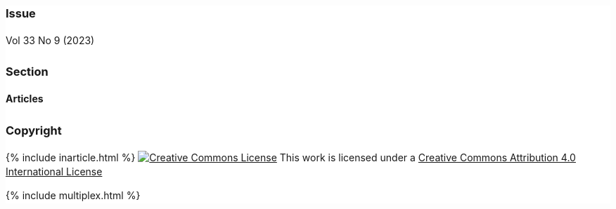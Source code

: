 ### Issue
Vol 33 No 9 (2023)

### Section 
**Articles**

### Copyright 
{% include inarticle.html %}
<a href="http://creativecommons.org/licenses/by/4.0/" rel="license"><img src="https://i.creativecommons.org/l/by/4.0/88x31.png" alt="Creative Commons License" /></a>
This work is licensed under a <a href="http://creativecommons.org/licenses/by/4.0/" rel="nofollow">Creative Commons Attribution 4.0 International License</a>

{% include multiplex.html %}

